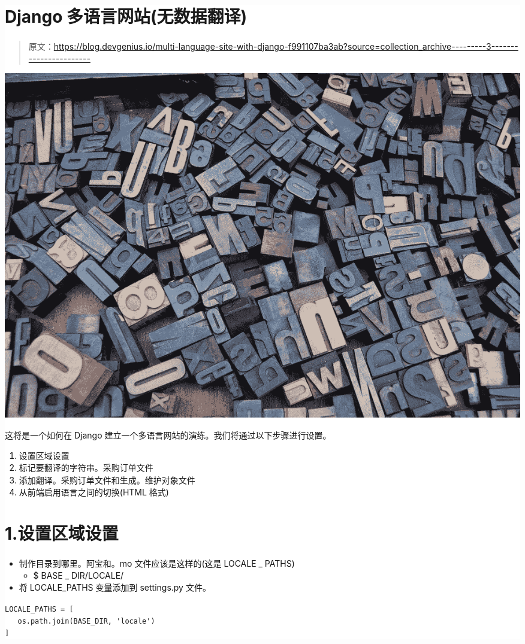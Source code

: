 # Django 多语言网站(无数据翻译)

> 原文：<https://blog.devgenius.io/multi-language-site-with-django-f991107ba3ab?source=collection_archive---------3----------------------->

![](img/a4b05061d5e83c06cca05d9a824c5070.png)

这将是一个如何在 Django 建立一个多语言网站的演练。我们将通过以下步骤进行设置。

1.  设置区域设置
2.  标记要翻译的字符串。采购订单文件
3.  添加翻译。采购订单文件和生成。维护对象文件
4.  从前端启用语言之间的切换(HTML 格式)

# 1.设置区域设置

*   制作目录到哪里。阿宝和。mo 文件应该是这样的(这是 LOCALE _ PATHS)
    * $ BASE _ DIR/LOCALE/
*   将 LOCALE_PATHS 变量添加到 settings.py 文件。

```
LOCALE_PATHS = [
   os.path.join(BASE_DIR, 'locale')
]
```
